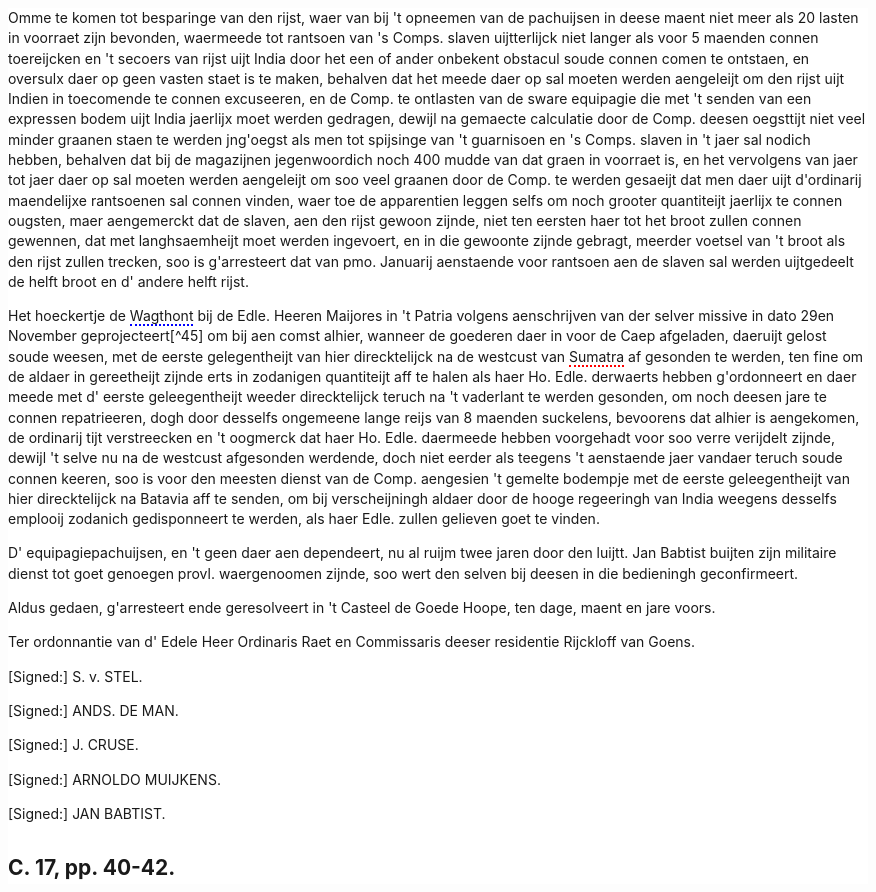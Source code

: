 Omme te komen tot besparinge van den rijst, waer van bij 't opneemen van de pachuijsen in deese maent niet meer als 20 lasten in voorraet zijn bevonden, waermeede tot rantsoen van 's Comps. slaven uijtterlijck niet langer als voor 5 maenden connen toereijcken en 't secoers van rijst uijt India door het een of ander onbekent obstacul soude connen comen te ontstaen, en oversulx daer op geen vasten staet is te maken, behalven dat het meede daer op sal moeten werden aengeleijt om den rijst uijt Indien in toecomende te connen excuseeren, en de Comp. te ontlasten van de sware equipagie die met 't senden van een expressen bodem uijt India jaerlijx moet werden gedragen, dewijl na gemaecte calculatie door de Comp. deesen oegsttijt niet veel minder graanen staen te werden jng'oegst als men tot spijsinge van 't guarnisoen en 's Comps. slaven in 't jaer sal nodich hebben, behalven dat bij de magazijnen jegenwoordich noch 400 mudde van dat graen in voorraet is, en het vervolgens van jaer tot jaer daer op sal moeten werden aengeleijt om soo veel graanen door de Comp. te werden gesaeijt dat men daer uijt d'ordinarij maendelijxe rantsoenen sal connen vinden, waer toe de apparentien leggen selfs om noch grooter quantiteijt jaerlijx te connen ougsten, maer aengemerckt dat de slaven, aen den rijst gewoon zijnde, niet ten eersten haer tot het broot zullen connen gewennen, dat met langhsaemheijt moet werden ingevoert, en in die gewoonte zijnde gebragt, meerder voetsel van 't broot als den rijst zullen trecken, soo is g'arresteert dat van pmo. Januarij aenstaende voor rantsoen aen de slaven sal werden uijtgedeelt de helft broot en d' andere helft rijst.

Het hoeckertje de <span style="border-bottom: 2px dotted #0000FF;">Wagthont</span> bij de Edle. Heeren Maijores in 't Patria volgens aenschrijven van der selver missive in dato 29en November geprojecteert[^45] om bij aen comst alhier, wanneer de goederen daer in voor de Caep afgeladen, daeruijt gelost soude weesen, met de eerste gelegentheijt van hier direcktelijck na de westcust van <span style="border-bottom: 2px dotted #FF0000;">Sumatra</span> af gesonden te werden, ten fine om de aldaer in gereetheijt zijnde erts in zodanigen quantiteijt aff te halen als haer Ho. Edle. derwaerts hebben g'ordonneert en daer meede met d' eerste geleegentheijt weeder direcktelijck teruch na 't vaderlant te werden gesonden, om noch deesen jare te connen repatrieeren, dogh door desselfs ongemeene lange reijs van 8 maenden suckelens, bevoorens dat alhier is aengekomen, de ordinarij tijt verstreecken en 't oogmerck dat haer Ho. Edle. daermeede hebben voorgehadt voor soo verre verijdelt zijnde, dewijl 't selve nu na de westcust afgesonden werdende, doch niet eerder als teegens 't aenstaende jaer vandaer teruch soude connen keeren, soo is voor den meesten dienst van de Comp. aengesien 't gemelte bodempje met de eerste geleegentheijt van hier direcktelijck na Batavia aff te senden, om bij verscheijningh aldaer door de hooge regeeringh van India weegens desselfs emplooij zodanich gedisponneert te werden, als haer Edle. zullen gelieven goet te vinden.

D' equipagiepachuijsen, en 't geen daer aen dependeert, nu al ruijm twee jaren door den luijtt. Jan Babtist buijten zijn militaire dienst tot goet genoegen provl. waergenoomen zijnde, soo wert den selven bij deesen in die bedieningh geconfirmeert.

Aldus gedaen, g'arresteert ende geresolveert in 't Casteel de Goede Hoope, ten dage, maent en jare voors.

Ter ordonnantie van d' Edele Heer Ordinaris Raet en Commissaris deeser residentie Rijckloff van Goens.

[Signed:] S. v. STEL.

[Signed:] ANDS. DE MAN.

[Signed:] J. CRUSE.

[Signed:] ARNOLDO MUIJKENS.

[Signed:] JAN BABTIST.

## C. 17, pp. 40-42.
